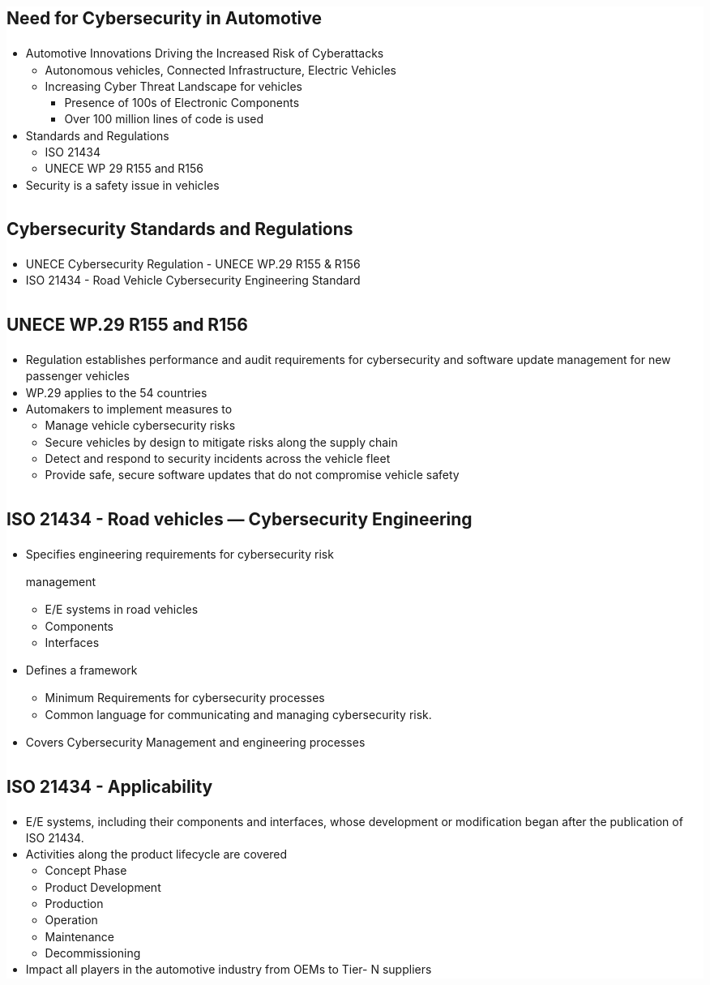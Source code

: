 
##  Need for Cybersecurity in Automotive
+ Automotive Innovations Driving the Increased Risk of Cyberattacks
  + Autonomous vehicles, Connected Infrastructure, Electric Vehicles
  + Increasing Cyber Threat Landscape for vehicles
    + Presence of 100s of Electronic Components
    + Over 100 million lines of code is used
+ Standards and Regulations
  + ISO 21434
  + UNECE WP 29 R155 and R156
+ Security is a safety issue in vehicles

## Cybersecurity Standards and Regulations

- UNECE Cybersecurity Regulation - UNECE WP.29 R155 & R156
- ISO 21434 - Road Vehicle Cybersecurity Engineering Standard

## UNECE WP.29 R155 and R156

- Regulation establishes performance and audit requirements for cybersecurity and software update management for new passenger vehicles
- WP.29 applies to the 54 countries
- Automakers to implement measures to
  - Manage vehicle cybersecurity risks
  - Secure vehicles by design to mitigate risks along the supply chain
  - Detect and respond to security incidents across the vehicle fleet
  - Provide safe, secure software updates that do not compromise vehicle safety

## ISO 21434 - Road vehicles — Cybersecurity Engineering

- Specifies engineering requirements for cybersecurity risk

  management

  - E/E systems in road vehicles
  - Components
  - Interfaces

- Defines a framework

  - Minimum Requirements for cybersecurity processes
  - Common language for communicating and managing cybersecurity risk.

- Covers Cybersecurity Management and engineering processes

## ISO 21434 - Applicability

+ E/E systems, including their components and interfaces, whose development or modification began after the publication of ISO 21434.
+ Activities along the product lifecycle are covered
  + Concept Phase
  + Product Development
  + Production
  + Operation
  + Maintenance
  + Decommissioning
+ Impact all players in the automotive industry from OEMs to Tier- N suppliers
